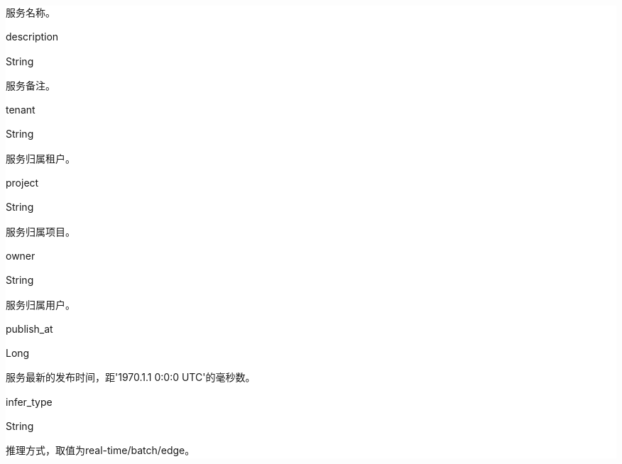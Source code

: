 <td class="cellrowborder" valign="top" width="55.02%" headers="mcps1.2.4.1.3 "><p id="p317634173019"><a name="p317634173019"></a><a name="p317634173019"></a>服务名称。</p>
</td>
</tr>
<tr id="row7185345303"><td class="cellrowborder" valign="top" width="21%" headers="mcps1.2.4.1.1 "><p id="p92043418309"><a name="p92043418309"></a><a name="p92043418309"></a>description</p>
</td>
<td class="cellrowborder" valign="top" width="23.98%" headers="mcps1.2.4.1.2 "><p id="p1622193473017"><a name="p1622193473017"></a><a name="p1622193473017"></a>String</p>
</td>
<td class="cellrowborder" valign="top" width="55.02%" headers="mcps1.2.4.1.3 "><p id="p1226203418305"><a name="p1226203418305"></a><a name="p1226203418305"></a>服务备注。</p>
</td>
</tr>
<tr id="row127134153016"><td class="cellrowborder" valign="top" width="21%" headers="mcps1.2.4.1.1 "><p id="p929103420305"><a name="p929103420305"></a><a name="p929103420305"></a>tenant</p>
</td>
<td class="cellrowborder" valign="top" width="23.98%" headers="mcps1.2.4.1.2 "><p id="p1332193410301"><a name="p1332193410301"></a><a name="p1332193410301"></a>String</p>
</td>
<td class="cellrowborder" valign="top" width="55.02%" headers="mcps1.2.4.1.3 "><p id="p183333416309"><a name="p183333416309"></a><a name="p183333416309"></a>服务归属租户。</p>
</td>
</tr>
<tr id="row173553433011"><td class="cellrowborder" valign="top" width="21%" headers="mcps1.2.4.1.1 "><p id="p113610342306"><a name="p113610342306"></a><a name="p113610342306"></a>project</p>
</td>
<td class="cellrowborder" valign="top" width="23.98%" headers="mcps1.2.4.1.2 "><p id="p19381034203011"><a name="p19381034203011"></a><a name="p19381034203011"></a>String</p>
</td>
<td class="cellrowborder" valign="top" width="55.02%" headers="mcps1.2.4.1.3 "><p id="p4401334103010"><a name="p4401334103010"></a><a name="p4401334103010"></a>服务归属项目。</p>
</td>
</tr>
<tr id="row6411334143012"><td class="cellrowborder" valign="top" width="21%" headers="mcps1.2.4.1.1 "><p id="p143134103012"><a name="p143134103012"></a><a name="p143134103012"></a>owner</p>
</td>
<td class="cellrowborder" valign="top" width="23.98%" headers="mcps1.2.4.1.2 "><p id="p1044133418301"><a name="p1044133418301"></a><a name="p1044133418301"></a>String</p>
</td>
<td class="cellrowborder" valign="top" width="55.02%" headers="mcps1.2.4.1.3 "><p id="p14461345308"><a name="p14461345308"></a><a name="p14461345308"></a>服务归属用户。</p>
</td>
</tr>
<tr id="row1747113417309"><td class="cellrowborder" valign="top" width="21%" headers="mcps1.2.4.1.1 "><p id="p154933411302"><a name="p154933411302"></a><a name="p154933411302"></a>publish_at</p>
</td>
<td class="cellrowborder" valign="top" width="23.98%" headers="mcps1.2.4.1.2 "><p id="p155123413011"><a name="p155123413011"></a><a name="p155123413011"></a>Long</p>
</td>
<td class="cellrowborder" valign="top" width="55.02%" headers="mcps1.2.4.1.3 "><p id="p453163416307"><a name="p453163416307"></a><a name="p453163416307"></a>服务最新的发布时间，距'1970.1.1 0:0:0 UTC'的毫秒数。</p>
</td>
</tr>
<tr id="row105417343301"><td class="cellrowborder" valign="top" width="21%" headers="mcps1.2.4.1.1 "><p id="p35716341303"><a name="p35716341303"></a><a name="p35716341303"></a>infer_type</p>
</td>
<td class="cellrowborder" valign="top" width="23.98%" headers="mcps1.2.4.1.2 "><p id="p145919342302"><a name="p145919342302"></a><a name="p145919342302"></a>String</p>
</td>
<td class="cellrowborder" valign="top" width="55.02%" headers="mcps1.2.4.1.3 "><p id="p560163483014"><a name="p560163483014"></a><a name="p560163483014"></a>推理方式，取值为real-time/batch/edge。</p>
</td>
</tr>